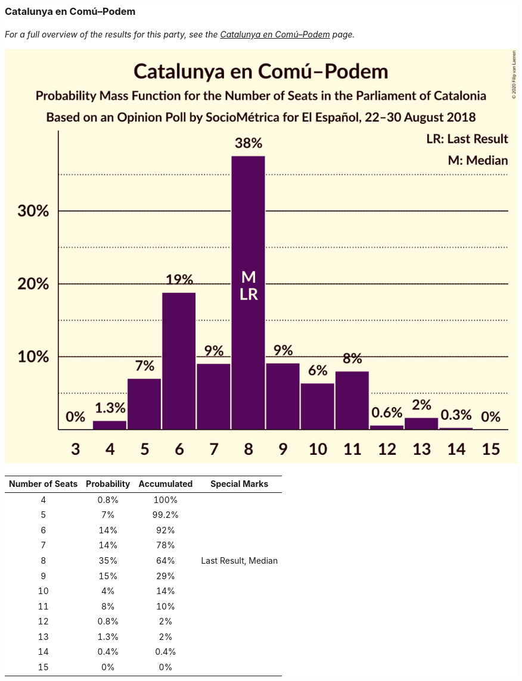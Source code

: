 ### Catalunya en Comú–Podem

*For a full overview of the results for this party, see the [Catalunya en Comú–Podem](party-catalunyaencomú–podem.html) page.*

![Graph with seats probability mass function not yet produced](2018-08-30-SocioMétrica-seats-pmf-catalunyaencomú–podem.png "Seats Probability Mass Function")

| Number of Seats | Probability | Accumulated | Special Marks |
|:---------------:|:-----------:|:-----------:|:-------------:|
| 4 | 0.8% | 100% |  |
| 5 | 7% | 99.2% |  |
| 6 | 14% | 92% |  |
| 7 | 14% | 78% |  |
| 8 | 35% | 64% | Last Result, Median |
| 9 | 15% | 29% |  |
| 10 | 4% | 14% |  |
| 11 | 8% | 10% |  |
| 12 | 0.8% | 2% |  |
| 13 | 1.3% | 2% |  |
| 14 | 0.4% | 0.4% |  |
| 15 | 0% | 0% |  |